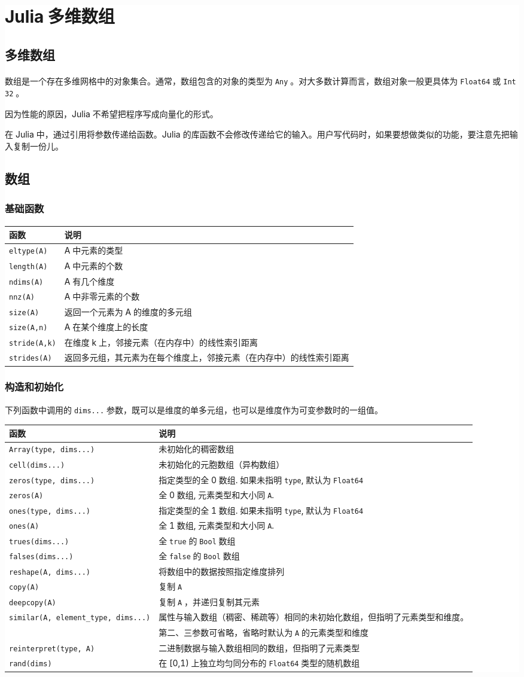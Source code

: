 # Julia 多维数组

## 多维数组

数组是一个存在多维网格中的对象集合。通常，数组包含的对象的类型为 `Any` 。对大多数计算而言，数组对象一般更具体为 `Float64` 或 `Int32` 。

因为性能的原因，Julia 不希望把程序写成向量化的形式。

在 Julia 中，通过引用将参数传递给函数。Julia 的库函数不会修改传递给它的输入。用户写代码时，如果要想做类似的功能，要注意先把输入复制一份儿。

## 数组

### 基础函数

| 函数          | 说明                                                         |
| :------------ | :----------------------------------------------------------- |
| `eltype(A)`   | A 中元素的类型                                               |
| `length(A)`   | A 中元素的个数                                               |
| `ndims(A)`    | A 有几个维度                                                 |
| `nnz(A)`      | A 中非零元素的个数                                           |
| `size(A)`     | 返回一个元素为 A 的维度的多元组                              |
| `size(A,n)`   | A 在某个维度上的长度                                         |
| `stride(A,k)` | 在维度 k 上，邻接元素（在内存中）的线性索引距离              |
| `strides(A)`  | 返回多元组，其元素为在每个维度上，邻接元素（在内存中）的线性索引距离 |

### 构造和初始化

下列函数中调用的 `dims...` 参数，既可以是维度的单多元组，也可以是维度作为可变参数时的一组值。

| 函数                                                         | 说明                                                         |
| :----------------------------------------------------------- | :----------------------------------------------------------- |
| `Array(type, dims...)`                                       | 未初始化的稠密数组                                           |
| `cell(dims...)`                                              | 未初始化的元胞数组（异构数组）                               |
| `zeros(type, dims...)` |指定类型的全 0 数组. 如果未指明 `type`, 默认为 `Float64` |                                                              |
| `zeros(A)` |全 0 数组, 元素类型和大小同 `A`.                 |                                                              |
| `ones(type, dims...)` |指定类型的全 1 数组. 如果未指明 `type`, 默认为 `Float64` |                                                              |
| `ones(A)` |全 1 数组, 元素类型和大小同 `A`.                  |                                                              |
| `trues(dims...)` | 全 `true` 的 `Bool` 数组                  |                                                              |
| `falses(dims...)` | 全 `false` 的 `Bool` 数组                |                                                              |
| `reshape(A, dims...)`                                        | 将数组中的数据按照指定维度排列                               |
| `copy(A)` | 复制 `A`                                         |                                                              |
| `deepcopy(A)` | 复制 `A` ，并递归复制其元素                  |                                                              |
| `similar(A, element_type, dims...)`                          | 属性与输入数组（稠密、稀疏等）相同的未初始化数组，但指明了元素类型和维度。 |
|                                                              | 第二、三参数可省略，省略时默认为 `A` 的元素类型和维度        |
| `reinterpret(type, A)`                                       | 二进制数据与输入数组相同的数组，但指明了元素类型             |
| `rand(dims)` | 在 [0,1) 上独立均匀同分布的 `Float64` 类型的随机数组 |                                                              |